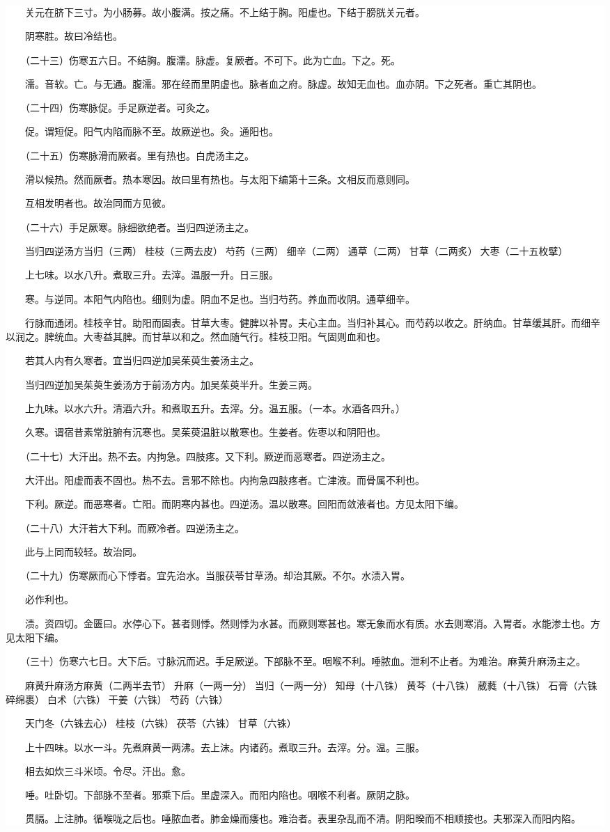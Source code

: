 
　　关元在脐下三寸。为小肠募。故小腹满。按之痛。不上结于胸。阳虚也。下结于膀胱关元者。

　　阴寒胜。故曰冷结也。

　　（二十三）伤寒五六日。不结胸。腹濡。脉虚。复厥者。不可下。此为亡血。下之。死。

　　濡。音软。亡。与无通。腹濡。邪在经而里阴虚也。脉者血之府。脉虚。故知无血也。血亦阴。下之死者。重亡其阴也。

　　（二十四）伤寒脉促。手足厥逆者。可灸之。

　　促。谓短促。阳气内陷而脉不至。故厥逆也。灸。通阳也。

　　（二十五）伤寒脉滑而厥者。里有热也。白虎汤主之。

　　滑以候热。然而厥者。热本寒因。故曰里有热也。与太阳下编第十三条。文相反而意则同。

　　互相发明者也。故治同而方见彼。

　　（二十六）手足厥寒。脉细欲绝者。当归四逆汤主之。

　　当归四逆汤方当归（三两） 桂枝（三两去皮） 芍药（三两） 细辛（二两） 通草（二两） 甘草（二两炙） 大枣（二十五枚擘）

　　上七味。以水八升。煮取三升。去滓。温服一升。日三服。

　　寒。与逆同。本阳气内陷也。细则为虚。阴血不足也。当归芍药。养血而收阴。通草细辛。

　　行脉而通闭。桂枝辛甘。助阳而固表。甘草大枣。健脾以补胃。夫心主血。当归补其心。而芍药以收之。肝纳血。甘草缓其肝。而细辛以润之。脾统血。大枣益其脾。而甘草以和之。然血随气行。桂枝卫阳。气固则血和也。

　　若其人内有久寒者。宜当归四逆加吴茱萸生姜汤主之。

　　当归四逆加吴茱萸生姜汤方于前汤方内。加吴茱萸半升。生姜三两。

　　上九味。以水六升。清酒六升。和煮取五升。去滓。分。温五服。（一本。水酒各四升。）

　　久寒。谓宿昔素常脏腑有沉寒也。吴茱萸温脏以散寒也。生姜者。佐枣以和阴阳也。

　　（二十七）大汗出。热不去。内拘急。四肢疼。又下利。厥逆而恶寒者。四逆汤主之。

　　大汗出。阳虚而表不固也。热不去。言邪不除也。内拘急四肢疼者。亡津液。而骨属不利也。

　　下利。厥逆。而恶寒者。亡阳。而阴寒内甚也。四逆汤。温以散寒。回阳而敛液者也。方见太阳下编。

　　（二十八）大汗若大下利。而厥冷者。四逆汤主之。

　　此与上同而较轻。故治同。

　　（二十九）伤寒厥而心下悸者。宜先治水。当服茯苓甘草汤。却治其厥。不尔。水渍入胃。

　　必作利也。

　　渍。资四切。金匮曰。水停心下。甚者则悸。然则悸为水甚。而厥则寒甚也。寒无象而水有质。水去则寒消。入胃者。水能渗土也。方见太阳下编。

　　（三十）伤寒六七日。大下后。寸脉沉而迟。手足厥逆。下部脉不至。咽喉不利。唾脓血。泄利不止者。为难治。麻黄升麻汤主之。

　　麻黄升麻汤方麻黄（二两半去节） 升麻（一两一分） 当归（一两一分） 知母（十八铢） 黄芩（十八铢） 葳蕤（十八铢） 石膏（六铢碎绵裹） 白术（六铢） 干姜（六铢） 芍药（六铢）

　　天门冬（六铢去心） 桂枝（六铢） 茯苓（六铢） 甘草（六铢）

　　上十四味。以水一斗。先煮麻黄一两沸。去上沫。内诸药。煮取三升。去滓。分。温。三服。

　　相去如炊三斗米顷。令尽。汗出。愈。

　　唾。吐卧切。下部脉不至者。邪乘下后。里虚深入。而阳内陷也。咽喉不利者。厥阴之脉。

　　贯膈。上注肺。循喉咙之后也。唾脓血者。肺金燥而痿也。难治者。表里杂乱而不清。阴阳暌而不相顺接也。夫邪深入而阳内陷。
